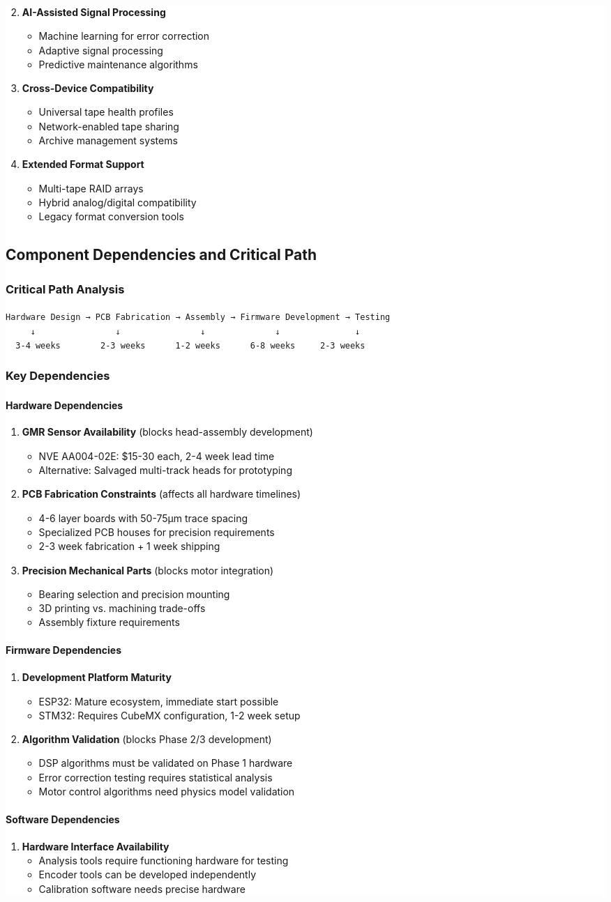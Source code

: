 2. **AI-Assisted Signal Processing**
   - Machine learning for error correction
   - Adaptive signal processing
   - Predictive maintenance algorithms
   
3. **Cross-Device Compatibility**
   - Universal tape health profiles
   - Network-enabled tape sharing
   - Archive management systems
   
4. **Extended Format Support**
   - Multi-tape RAID arrays
   - Hybrid analog/digital compatibility
   - Legacy format conversion tools

## Component Dependencies and Critical Path

### Critical Path Analysis
```
Hardware Design → PCB Fabrication → Assembly → Firmware Development → Testing
     ↓                ↓                ↓              ↓               ↓
  3-4 weeks        2-3 weeks      1-2 weeks      6-8 weeks     2-3 weeks
```

### Key Dependencies

#### Hardware Dependencies
1. **GMR Sensor Availability** (blocks head-assembly development)
   - NVE AA004-02E: $15-30 each, 2-4 week lead time
   - Alternative: Salvaged multi-track heads for prototyping
   
2. **PCB Fabrication Constraints** (affects all hardware timelines)
   - 4-6 layer boards with 50-75μm trace spacing
   - Specialized PCB houses for precision requirements
   - 2-3 week fabrication + 1 week shipping
   
3. **Precision Mechanical Parts** (blocks motor integration)
   - Bearing selection and precision mounting
   - 3D printing vs. machining trade-offs
   - Assembly fixture requirements

#### Firmware Dependencies
1. **Development Platform Maturity**
   - ESP32: Mature ecosystem, immediate start possible
   - STM32: Requires CubeMX configuration, 1-2 week setup
   
2. **Algorithm Validation** (blocks Phase 2/3 development)
   - DSP algorithms must be validated on Phase 1 hardware
   - Error correction testing requires statistical analysis
   - Motor control algorithms need physics model validation

#### Software Dependencies
1. **Hardware Interface Availability**
   - Analysis tools require functioning hardware for testing
   - Encoder tools can be developed independently
   - Calibration software needs precise hardware
